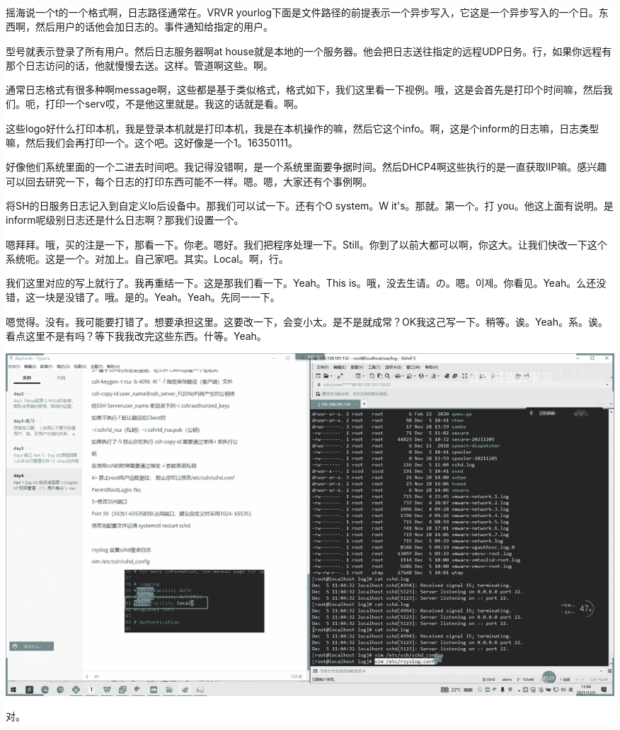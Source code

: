 摇海说一个t的一个格式啊，日志路径通常在。VRVR yourlog下面是文件路径的前提表示一个异步写入，它这是一个异步写入的一个日。东西啊，然后用户的话他会加日志的。事件通知给指定的用户。

型号就表示登录了所有用户。然后日志服务器啊at house就是本地的一个服务器。他会把日志送往指定的远程UDP日务。行，如果你远程有那个日志访问的话，他就慢慢去送。这样。管道啊这些。啊。

通常日志格式有很多种啊message啊，这些都是基于类似格式，格式如下，我们这里看一下视例。哦，这是会首先是打印个时间嘛，然后我们。呃，打印一个serv哎，不是他这里就是。我这的话就是看。啊。

这些logo好什么打印本机，我是登录本机就是打印本机，我是在本机操作的嘛，然后它这个info。啊，这是个inform的日志嘛，日志类型嘛，然后我们会再打印一个。这个吧。这好像是一个1。16350111。

好像他们系统里面的一个二进去时间吧。我记得没错啊，是一个系统里面要争据时间。然后DHCP4啊这些执行的是一直获取IIP嘛。感兴趣可以回去研究一下，每个日志的打印东西可能不一样。嗯。嗯，大家还有个事例啊。

将SH的日服务日志记入到自定义lo后设备中。那我们可以试一下。还有个O system。W it's。那就。第一个。打 you。他这上面有说明。是inform呢级别日志还是什么日志啊？那我们设置一个。

嗯拜拜。哦，买的注是一下，那看一下。你老。嗯好。我们把程序处理一下。Still。你到了以前大都可以啊，你这大。让我们快改一下这个系统呃。这是一个。对加上。自己家吧。其实。Local。啊，行。

我们这里对应的写上就行了。我再重结一下。这是那我们看一下。Yeah。This is。哦，没去生请。の。嗯。이제。你看见。Yeah。么还没错，这一块是没错了。哦。是的。Yeah。Yeah。先同一一下。

嗯觉得。没有。我可能要打错了。想要承担这里。这要改一下，会变小太。是不是就成常？OK我这己写一下。稍等。诶。Yeah。系。诶。看点这里不是有吗？等下我我改完这些东西。什等。Yeah。



![](img/9d0a51c1e5bf2c1b22e224b662e579df_21.png)

对。
